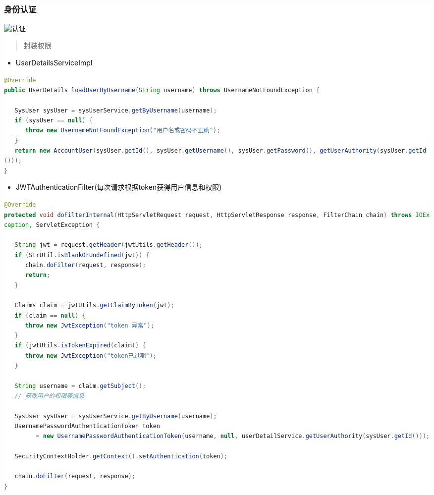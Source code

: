 ```java
```

### 身份认证

![认证](D:\Typora\file\image\认证.jpg)

> 封装权限

- UserDetailsServiceImpl

```java
@Override
public UserDetails loadUserByUsername(String username) throws UsernameNotFoundException {

   SysUser sysUser = sysUserService.getByUsername(username);
   if (sysUser == null) {
      throw new UsernameNotFoundException("用户名或密码不正确");
   }
   return new AccountUser(sysUser.getId(), sysUser.getUsername(), sysUser.getPassword(), getUserAuthority(sysUser.getId()));
}
```

- JWTAuthenticationFilter(每次请求根据token获得用户信息和权限)

```java
@Override
protected void doFilterInternal(HttpServletRequest request, HttpServletResponse response, FilterChain chain) throws IOException, ServletException {

   String jwt = request.getHeader(jwtUtils.getHeader());
   if (StrUtil.isBlankOrUndefined(jwt)) {
      chain.doFilter(request, response);
      return;
   }

   Claims claim = jwtUtils.getClaimByToken(jwt);
   if (claim == null) {
      throw new JwtException("token 异常");
   }
   if (jwtUtils.isTokenExpired(claim)) {
      throw new JwtException("token已过期");
   }

   String username = claim.getSubject();
   // 获取用户的权限等信息

   SysUser sysUser = sysUserService.getByUsername(username);
   UsernamePasswordAuthenticationToken token
         = new UsernamePasswordAuthenticationToken(username, null, userDetailService.getUserAuthority(sysUser.getId()));

   SecurityContextHolder.getContext().setAuthentication(token);

   chain.doFilter(request, response);
}
```
